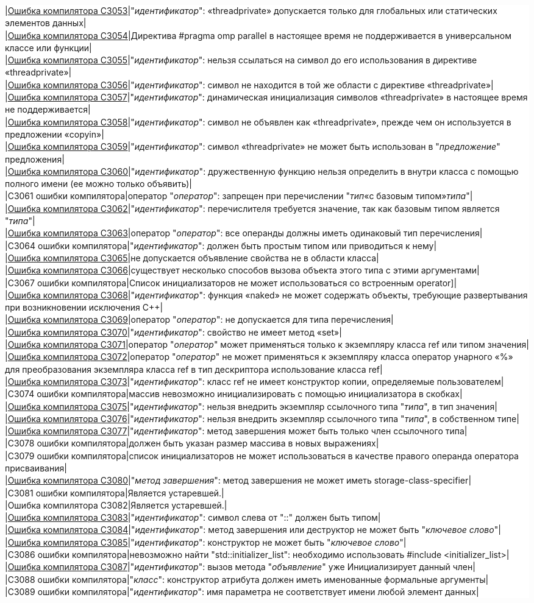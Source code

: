 |[Ошибка компилятора C3053](compiler-error-c3053.md)|"*идентификатор*": «threadprivate» допускается только для глобальных или статических элементов данных|  
|[Ошибка компилятора C3054](compiler-error-c3054.md)|Директива #pragma omp parallel в настоящее время не поддерживается в универсальном классе или функции|  
|[Ошибка компилятора C3055](compiler-error-c3055.md)|"*идентификатор*": нельзя ссылаться на символ до его использования в директиве «threadprivate»|  
|[Ошибка компилятора C3056](compiler-error-c3056.md)|"*идентификатор*": символ не находится в той же области с директиве «threadprivate»|  
|[Ошибка компилятора C3057](compiler-error-c3057.md)|"*идентификатор*": динамическая инициализация символов «threadprivate» в настоящее время не поддерживается|  
|[Ошибка компилятора C3058](compiler-error-c3058.md)|"*идентификатор*": символ не объявлен как «threadprivate», прежде чем он используется в предложении «copyin»|  
|[Ошибка компилятора C3059](compiler-error-c3059.md)|"*идентификатор*": символ «threadprivate» не может быть использован в "*предложение*" предложения|  
|[Ошибка компилятора C3060](compiler-error-c3060.md)|"*идентификатор*": дружественную функцию нельзя определить в внутри класса с помощью полного имени (ее можно только объявить)|  
|C3061 ошибки компилятора|оператор "*оператор*": запрещен при перечислении "*тип*«с базовым типом»*типа*"|  
|[Ошибка компилятора C3062](compiler-error-c3062.md)|"*идентификатор*": перечислителя требуется значение, так как базовым типом является "*типа*"|  
|[Ошибка компилятора C3063](compiler-error-c3063.md)|оператор "*оператор*": все операнды должны иметь одинаковый тип перечисления|  
|C3064 ошибки компилятора|"*идентификатор*": должен быть простым типом или приводиться к нему|  
|[Ошибка компилятора C3065](compiler-error-c3065.md)|не допускается объявление свойства не в области класса|  
|[Ошибка компилятора C3066](compiler-error-c3066.md)|существует несколько способов вызова объекта этого типа с этими аргументами|  
|C3067 ошибки компилятора|Список инициализаторов не может использоваться со встроенным operator]|  
|[Ошибка компилятора C3068](compiler-error-c3068.md)|"*идентификатор*": функция «naked» не может содержать объекты, требующие развертывания при возникновении исключения C++|  
|[Ошибка компилятора C3069](compiler-error-c3069.md)|оператор "*оператор*": не допускается для типа перечисления|  
|[Ошибка компилятора C3070](compiler-error-c3070.md)|"*идентификатор*": свойство не имеет метод «set»|  
|[Ошибка компилятора C3071](compiler-error-c3071.md)|оператор "*оператор*" может применяться только к экземпляру класса ref или типом значения|  
|[Ошибка компилятора C3072](compiler-error-c3072.md)|оператор "*оператор*" не может применяться к экземпляру класса оператор унарного «%» для преобразования экземпляра класса ref в тип дескриптора использование класса ref|  
|[Ошибка компилятора C3073](compiler-error-c3073.md)|"*идентификатор*": класс ref не имеет конструктор копии, определяемые пользователем|  
|C3074 ошибки компилятора|массив невозможно инициализировать с помощью инициализатора в скобках|  
|[Ошибка компилятора C3075](compiler-error-c3075.md)|"*идентификатор*": нельзя внедрить экземпляр ссылочного типа "*типа*", в тип значения|  
|[Ошибка компилятора C3076](compiler-error-c3076.md)|"*идентификатор*": нельзя внедрить экземпляр ссылочного типа "*типа*", в собственном типе|  
|[Ошибка компилятора C3077](compiler-error-c3077.md)|"*идентификатор*": метод завершения может быть только член ссылочного типа|  
|C3078 ошибки компилятора|должен быть указан размер массива в новых выражениях|  
|C3079 ошибки компилятора|список инициализаторов не может использоваться в качестве правого операнда оператора присваивания|  
|[Ошибка компилятора C3080](compiler-error-c3080.md)|"*метод завершения*": метод завершения не может иметь storage-class-specifier|  
|C3081 ошибки компилятора|Является устаревшей.|  
|Ошибка компилятора C3082|Является устаревшей.|  
|[Ошибка компилятора C3083](compiler-error-c3083.md)|"*идентификатор*": символ слева от "::" должен быть типом|  
|[Ошибка компилятора C3084](compiler-error-c3084.md)|"*идентификатор*": метод завершения или деструктор не может быть "*ключевое слово*"|  
|[Ошибка компилятора C3085](compiler-error-c3085.md)|"*идентификатор*": конструктор не может быть "*ключевое слово*"|  
|C3086 ошибки компилятора|невозможно найти "std::initializer_list": необходимо использовать #include <initializer_list>|  
|[Ошибка компилятора C3087](compiler-error-c3087.md)|"*идентификатор*": вызов метода "*объявление*" уже Инициализирует данный член|  
|C3088 ошибки компилятора|"*класс*": конструктор атрибута должен иметь именованные формальные аргументы|  
|C3089 ошибки компилятора|"*идентификатор*": имя параметра не соответствует имени любой элемент данных|  